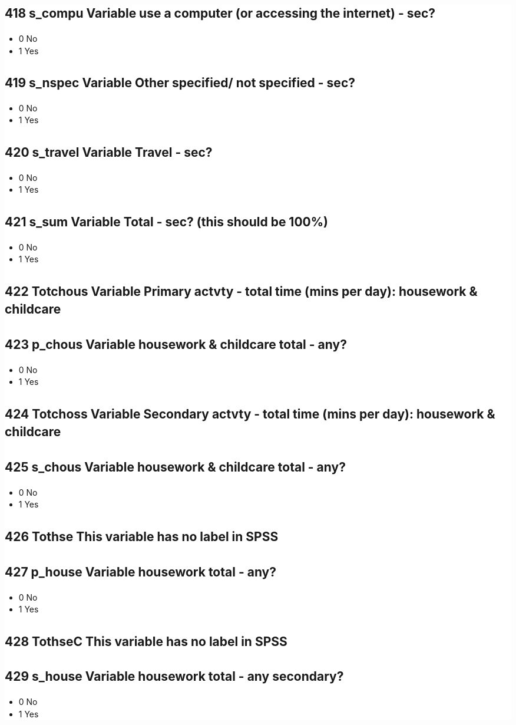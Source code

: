 418	s_compu	Variable  use a computer (or accessing the internet) - sec?
--

- 0	No
- 1	 Yes

419	s_nspec	Variable Other specified/ not specified - sec?
--

- 0	No
- 1	 Yes

420	s_travel	Variable Travel - sec?
--

- 0	No
- 1	 Yes

421	s_sum	Variable Total - sec? (this should be 100%)
--

- 0	No
- 1	 Yes

422	Totchous	Variable Primary actvty - total time (mins per day):  housework & childcare
--

423	p_chous	Variable housework & childcare total - any?
--

- 0	No
- 1	 Yes

424	Totchoss	Variable Secondary actvty - total time (mins per day):  housework & childcare
--

425	s_chous	Variable housework & childcare total - any?
--

- 0	No
- 1	 Yes

426	Tothse	This variable has no label in SPSS
--

427	p_house	Variable housework total - any?
--

- 0	No
- 1	 Yes

428	TothseC	This variable has no label in SPSS
--

429	s_house	Variable housework total - any secondary?
--

- 0	No
- 1	 Yes
